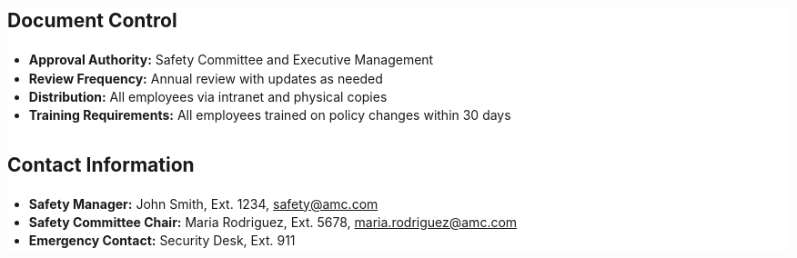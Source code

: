 ## Document Control
- **Approval Authority:** Safety Committee and Executive Management
- **Review Frequency:** Annual review with updates as needed
- **Distribution:** All employees via intranet and physical copies
- **Training Requirements:** All employees trained on policy changes within 30 days

## Contact Information
- **Safety Manager:** John Smith, Ext. 1234, safety@amc.com
- **Safety Committee Chair:** Maria Rodriguez, Ext. 5678, maria.rodriguez@amc.com
- **Emergency Contact:** Security Desk, Ext. 911
